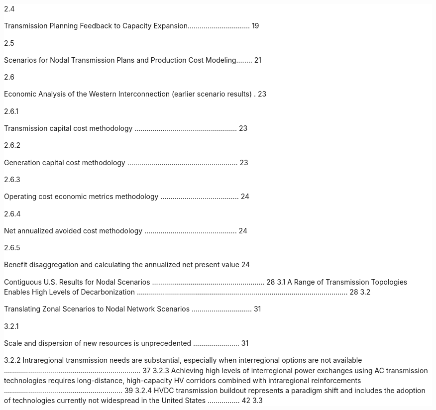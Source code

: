 2.4

Transmission Planning Feedback to Capacity Expansion............................... 19

2.5

Scenarios for Nodal Transmission Plans and Production Cost Modeling........ 21

2.6

Economic Analysis of the Western Interconnection (earlier scenario results) . 23

2.6.1

Transmission capital cost methodology ................................................... 23

2.6.2

Generation capital cost methodology ....................................................... 23

2.6.3

Operating cost economic metrics methodology ....................................... 24

2.6.4

Net annualized avoided cost methodology .............................................. 24

2.6.5

Benefit disaggregation and calculating the annualized net present value 24

Contiguous U.S. Results for Nodal Scenarios ........................................................ 28
3.1
A Range of Transmission Topologies Enables High Levels of
Decarbonization ......................................................................................................... 28
3.2

Translating Zonal Scenarios to Nodal Network Scenarios .............................. 31

3.2.1

Scale and dispersion of new resources is unprecedented ....................... 31

3.2.2
Intraregional transmission needs are substantial, especially when
interregional options are not available .................................................................... 37
3.2.3
Achieving high levels of interregional power exchanges using AC
transmission technologies requires long-distance, high-capacity HV corridors
combined with intraregional reinforcements ........................................................... 39
3.2.4
HVDC transmission buildout represents a paradigm shift and includes the
adoption of technologies currently not widespread in the United States ................ 42
3.3

